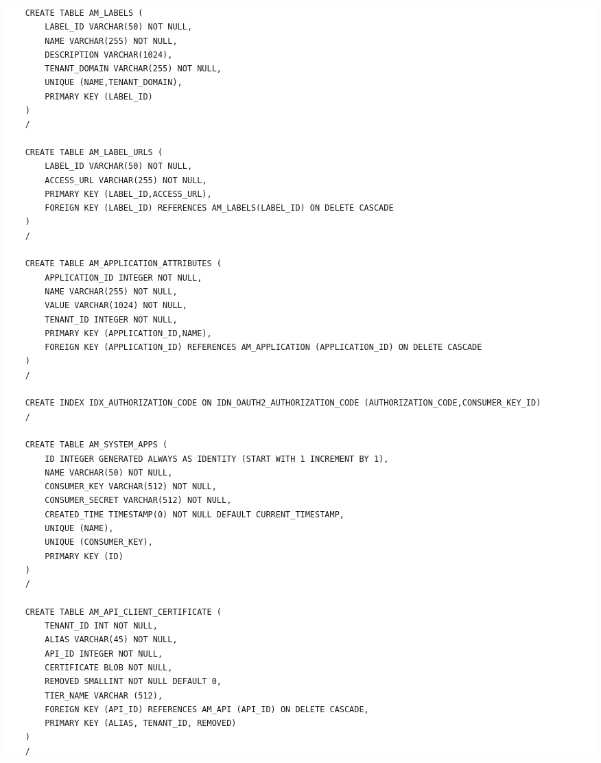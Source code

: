         CREATE TABLE AM_LABELS (
            LABEL_ID VARCHAR(50) NOT NULL,
            NAME VARCHAR(255) NOT NULL,
            DESCRIPTION VARCHAR(1024),
            TENANT_DOMAIN VARCHAR(255) NOT NULL,
            UNIQUE (NAME,TENANT_DOMAIN),
            PRIMARY KEY (LABEL_ID)
        ) 
        /

        CREATE TABLE AM_LABEL_URLS (
            LABEL_ID VARCHAR(50) NOT NULL,
            ACCESS_URL VARCHAR(255) NOT NULL,
            PRIMARY KEY (LABEL_ID,ACCESS_URL),
            FOREIGN KEY (LABEL_ID) REFERENCES AM_LABELS(LABEL_ID) ON DELETE CASCADE
        ) 
        /

        CREATE TABLE AM_APPLICATION_ATTRIBUTES (
            APPLICATION_ID INTEGER NOT NULL,
            NAME VARCHAR(255) NOT NULL,
            VALUE VARCHAR(1024) NOT NULL,
            TENANT_ID INTEGER NOT NULL,
            PRIMARY KEY (APPLICATION_ID,NAME),
            FOREIGN KEY (APPLICATION_ID) REFERENCES AM_APPLICATION (APPLICATION_ID) ON DELETE CASCADE
        ) 
        /

        CREATE INDEX IDX_AUTHORIZATION_CODE ON IDN_OAUTH2_AUTHORIZATION_CODE (AUTHORIZATION_CODE,CONSUMER_KEY_ID)
        /

        CREATE TABLE AM_SYSTEM_APPS (
            ID INTEGER GENERATED ALWAYS AS IDENTITY (START WITH 1 INCREMENT BY 1),
            NAME VARCHAR(50) NOT NULL,
            CONSUMER_KEY VARCHAR(512) NOT NULL,
            CONSUMER_SECRET VARCHAR(512) NOT NULL,
            CREATED_TIME TIMESTAMP(0) NOT NULL DEFAULT CURRENT_TIMESTAMP,
            UNIQUE (NAME),
            UNIQUE (CONSUMER_KEY),
            PRIMARY KEY (ID)
        )
        /

        CREATE TABLE AM_API_CLIENT_CERTIFICATE (
            TENANT_ID INT NOT NULL,
            ALIAS VARCHAR(45) NOT NULL,
            API_ID INTEGER NOT NULL,
            CERTIFICATE BLOB NOT NULL,
            REMOVED SMALLINT NOT NULL DEFAULT 0,
            TIER_NAME VARCHAR (512),
            FOREIGN KEY (API_ID) REFERENCES AM_API (API_ID) ON DELETE CASCADE,
            PRIMARY KEY (ALIAS, TENANT_ID, REMOVED)
        )
        /
